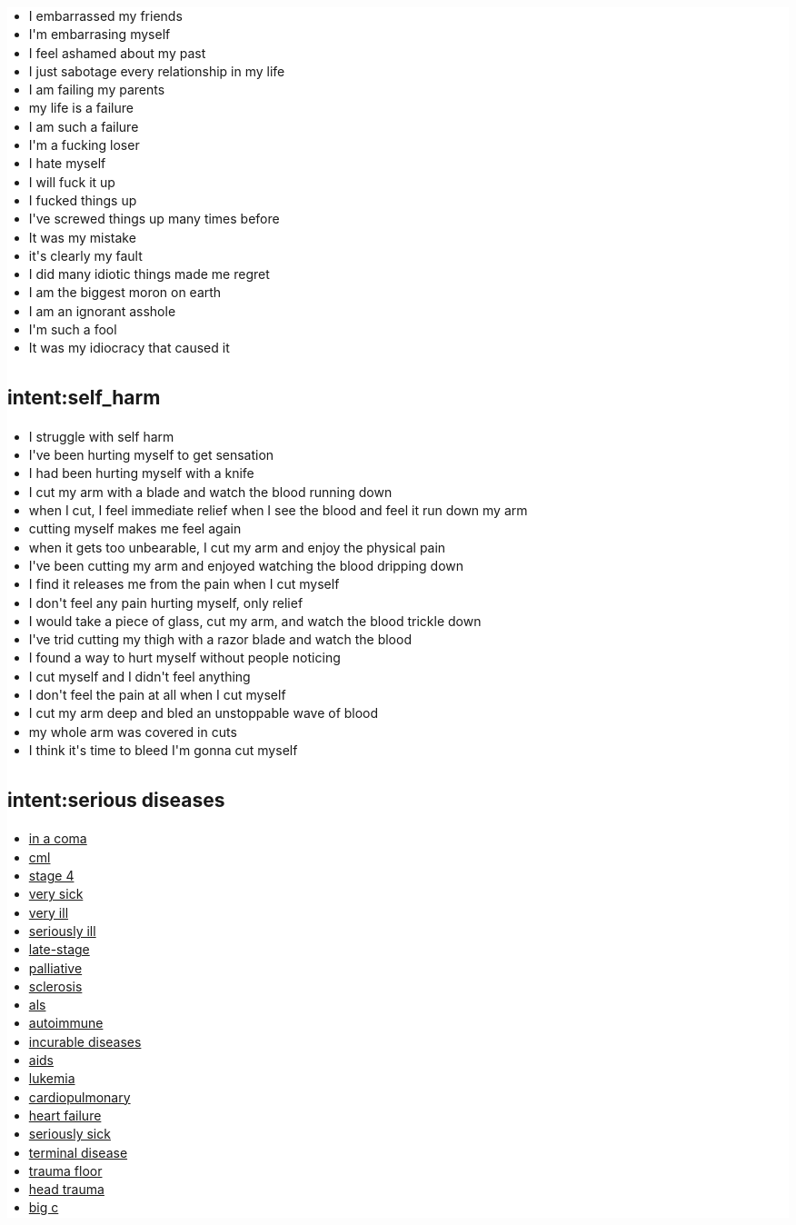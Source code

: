 - I embarrassed my friends
- I'm embarrasing myself
- I feel ashamed about my past
- I just sabotage every relationship in my life
- I am failing my parents
- my life is a failure
- I am such a failure
- I'm a fucking loser
- I hate myself
- I will fuck it up
- I fucked things up
- I've screwed things up many times before
- It was my mistake
- it's clearly my fault
- I did many idiotic things made me regret
- I am the biggest moron on earth
- I am an ignorant asshole
- I'm such a fool
- It was my idiocracy that caused it

## intent:self_harm
- I struggle with self harm
- I've been hurting myself to get sensation
- I had been hurting myself with a knife
- I cut my arm with a blade and watch the blood running down
- when I cut, I feel immediate relief when I see the blood and feel it run down my arm
- cutting myself makes me feel again
- when it gets too unbearable, I cut my arm and enjoy the physical pain
- I've been cutting my arm and enjoyed watching the blood dripping down
- I find it releases me from the pain when I cut myself
- I don't feel any pain hurting myself, only relief
- I would take a piece of glass, cut my arm, and watch the blood trickle down
- I've trid cutting my thigh with a razor blade and watch the blood
- I found a way to hurt myself without people noticing
- I cut myself and I didn't feel anything
- I don't feel the pain at all when I cut myself
- I cut my arm deep and bled an unstoppable wave of blood
- my whole arm was covered in cuts
- I think it's time to bleed I'm gonna cut myself

## intent:serious diseases
- [in a coma](category)
- [cml](category)
- [stage 4](category)
- [very sick](category)
- [very ill](category)
- [seriously ill](category)
- [late-stage](category)
- [palliative](category)
- [sclerosis](category)
- [als](category)
- [autoimmune](category)
- [incurable diseases](category)
- [aids](category)
- [lukemia](category)
- [cardiopulmonary](category)
- [heart failure](category)
- [seriously sick](category)
- [terminal disease](category)
- [trauma floor](category)
- [head trauma](category)
- [big c](category)